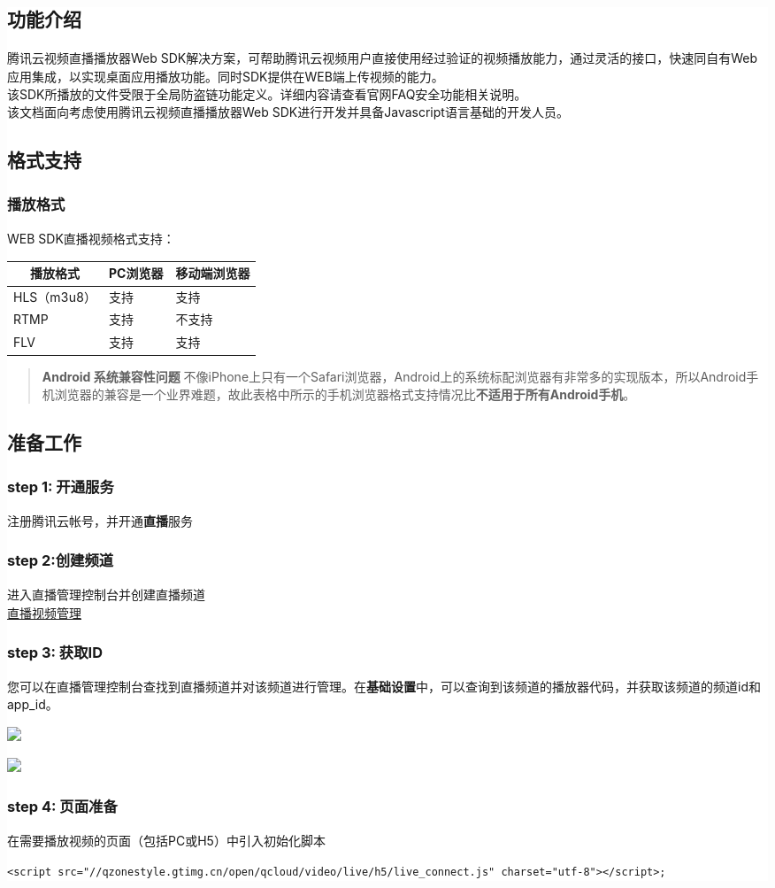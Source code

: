## 功能介绍

腾讯云视频直播播放器Web SDK解决方案，可帮助腾讯云视频用户直接使用经过验证的视频播放能力，通过灵活的接口，快速同自有Web应用集成，以实现桌面应用播放功能。同时SDK提供在WEB端上传视频的能力。<br>
该SDK所播放的文件受限于全局防盗链功能定义。详细内容请查看官网FAQ安全功能相关说明。<br>
该文档面向考虑使用腾讯云视频直播播放器Web SDK进行开发并具备Javascript语言基础的开发人员。



## 格式支持


### 播放格式
WEB SDK直播视频格式支持：

|播放格式    | PC浏览器   | 移动端浏览器 |
|-------------|------|--------|
| HLS（m3u8） | 支持 | 支持   |
| RTMP        | 支持 | 不支持 |
| FLV         | 支持 | 支持   |

> **Android 系统兼容性问题**
> 不像iPhone上只有一个Safari浏览器，Android上的系统标配浏览器有非常多的实现版本，所以Android手机浏览器的兼容是一个业界难题，故此表格中所示的手机浏览器格式支持情况比**不适用于所有Android手机**。




## 准备工作

### step 1: 开通服务
注册腾讯云帐号，并开通**直播**服务
### step 2:创建频道
进入直播管理控制台并创建直播频道<br>[直播视频管理](https://console.qcloud.com/live)
### step 3: 获取ID
您可以在直播管理控制台查找到直播频道并对该频道进行管理。在**基础设置**中，可以查询到该频道的播放器代码，并获取该频道的频道id和app_id。

![](//mc.qcloudimg.com/static/img/43af1f0aa5ee6b43661e2da8abee10dd/image.png)

![](//mc.qcloudimg.com/static/img/e1306201d719498277c584b490c8974d/image.png)
### step 4: 页面准备
在需要播放视频的页面（包括PC或H5）中引入初始化脚本


```
<script src="//qzonestyle.gtimg.cn/open/qcloud/video/live/h5/live_connect.js" charset="utf-8"></script>;
```

